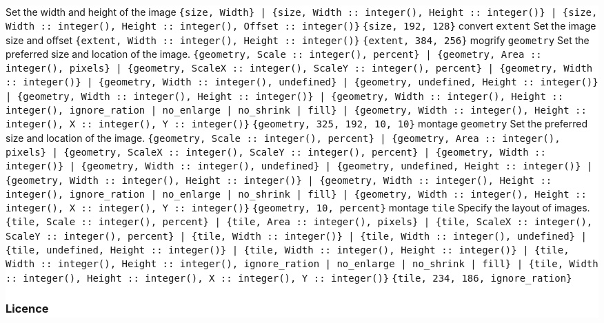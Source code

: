<td>Set the width and height of the image</td>
<td><tt>{size, Width} | {size, Width :: integer(), Height :: integer()} | {size, Width :: integer(), Height :: integer(), Offset :: integer()}</tt></td>
<td><tt>{size, 192, 128}</tt></td>
</tr>
<tr>
<td>convert</td>
<td><tt>extent</tt></td>
<td>Set the image size and offset</td>
<td><tt>{extent, Width :: integer(), Height :: integer()}</tt></td>
<td><tt>{extent, 384, 256}</tt></td>
</tr>
<tr>
<td>mogrify</td>
<td><tt>geometry</tt></td>
<td>Set the preferred size and location of the image.</td>
<td><tt>{geometry, Scale :: integer(), percent} | {geometry, Area :: integer(), pixels} | {geometry, ScaleX :: integer(), ScaleY :: integer(), percent} | {geometry, Width :: integer()} | {geometry, Width :: integer(), undefined} | {geometry, undefined, Height :: integer()} | {geometry, Width :: integer(), Height :: integer()} | {geometry, Width :: integer(), Height :: integer(), ignore_ration | no_enlarge | no_shrink | fill} | {geometry, Width :: integer(), Height :: integer(), X :: integer(), Y :: integer()}</tt></td>
<td><tt>{geometry, 325, 192, 10, 10}</tt></td>
</tr>
<tr>
<td>montage</td>
<td><tt>geometry</tt></td>
<td>Set the preferred size and location of the image.</td>
<td><tt>{geometry, Scale :: integer(), percent} | {geometry, Area :: integer(), pixels} | {geometry, ScaleX :: integer(), ScaleY :: integer(), percent} | {geometry, Width :: integer()} | {geometry, Width :: integer(), undefined} | {geometry, undefined, Height :: integer()} | {geometry, Width :: integer(), Height :: integer()} | {geometry, Width :: integer(), Height :: integer(), ignore_ration | no_enlarge | no_shrink | fill} | {geometry, Width :: integer(), Height :: integer(), X :: integer(), Y :: integer()}</tt></td>
<td><tt>{geometry, 10, percent}</tt></td>
</tr>
<tr>
<td>montage</td>
<td><tt>tile</tt></td>
<td>Specify the layout of images.</td>
<td><tt>{tile, Scale :: integer(), percent} | {tile, Area :: integer(), pixels} | {tile, ScaleX :: integer(), ScaleY :: integer(), percent} | {tile, Width :: integer()} | {tile, Width :: integer(), undefined} | {tile, undefined, Height :: integer()} | {tile, Width :: integer(), Height :: integer()} | {tile, Width :: integer(), Height :: integer(), ignore_ration | no_enlarge | no_shrink | fill} | {tile, Width :: integer(), Height :: integer(), X :: integer(), Y :: integer()}</tt></td>
<td><tt>{tile, 234, 186, ignore_ration}</tt></td>
</tr>
</table>




### Licence ###
